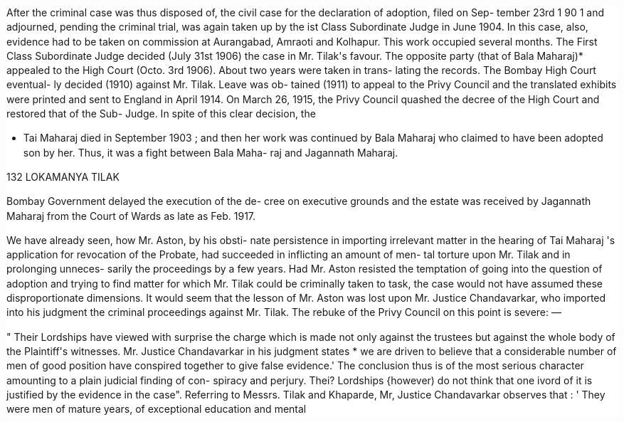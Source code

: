 After the criminal case was thus disposed of, the 
civil case for the declaration of adoption, filed on Sep- 
tember 23rd 1 90 1 and adjourned, pending the criminal 
trial, was again taken up by the ist Class Subordinate 
Judge in June 1904. In this case, also, evidence had 
to be taken on commission at Aurangabad, Amraoti and 
Kolhapur. This work occupied several months. The 
First Class Subordinate Judge decided (July 31st 1906) 
the case in Mr. Tilak's favour. The opposite party 
(that of Bala Maharaj)* appealed to the High Court 
(Octo. 3rd 1906). About two years were taken in trans- 
lating the records. The Bombay High Court eventual- 
ly decided (1910) against Mr. Tilak. Leave was ob- 
tained (1911) to appeal to the Privy Council and the 
translated exhibits were printed and sent to England 
in April 1914. On March 26, 1915, the Privy Council 
quashed the decree of the High Court and restored that 
of the Sub- Judge. In spite of this clear decision, the 

* Tai Maharaj died in September 1903 ; and then her work 
was continued by Bala Maharaj who claimed to have been 
adopted son by her. Thus, it was a fight between Bala Maha- 
raj and Jagannath Maharaj. 



132 LOKAMANYA TILAK 

Bombay Government delayed the execution of the de- 
cree on executive grounds and the estate was received 
by Jagannath Maharaj from the Court of Wards as late 
as Feb. 1917. 

We have already seen, how Mr. Aston, by his obsti- 
nate persistence in importing irrelevant matter in the 
hearing of Tai Maharaj 's application for revocation of the 
Probate, had succeeded in inflicting an amount of men- 
tal torture upon Mr. Tilak and in prolonging unneces- 
sarily the proceedings by a few years. Had Mr. Aston 
resisted the temptation of going into the question of 
adoption and trying to find matter for which Mr. Tilak 
could be criminally taken to task, the case would not 
have assumed these disproportionate dimensions. It 
would seem that the lesson of Mr. Aston was lost upon 
Mr. Justice Chandavarkar, who imported into his 
judgment the criminal proceedings against Mr. Tilak. 
The rebuke of the Privy Council on this point is severe: — 

" Their Lordships have viewed with surprise the 
charge which is made not only against the trustees but 
against the whole body of the Plaintiff's witnesses. Mr. 
Justice Chandavarkar in his judgment states * we are 
driven to believe that a considerable number of men of 
good position have conspired together to give false 
evidence.' The conclusion thus is of the most serious 
character amounting to a plain judicial finding of con- 
spiracy and perjury. Thei? Lordships {however) do not 
think that one ivord of it is justified by the evidence in the 
case". Referring to Messrs. Tilak and Khaparde, Mr, 
Justice Chandavarkar observes that : ' They were men 
of mature years, of exceptional education and mental 
